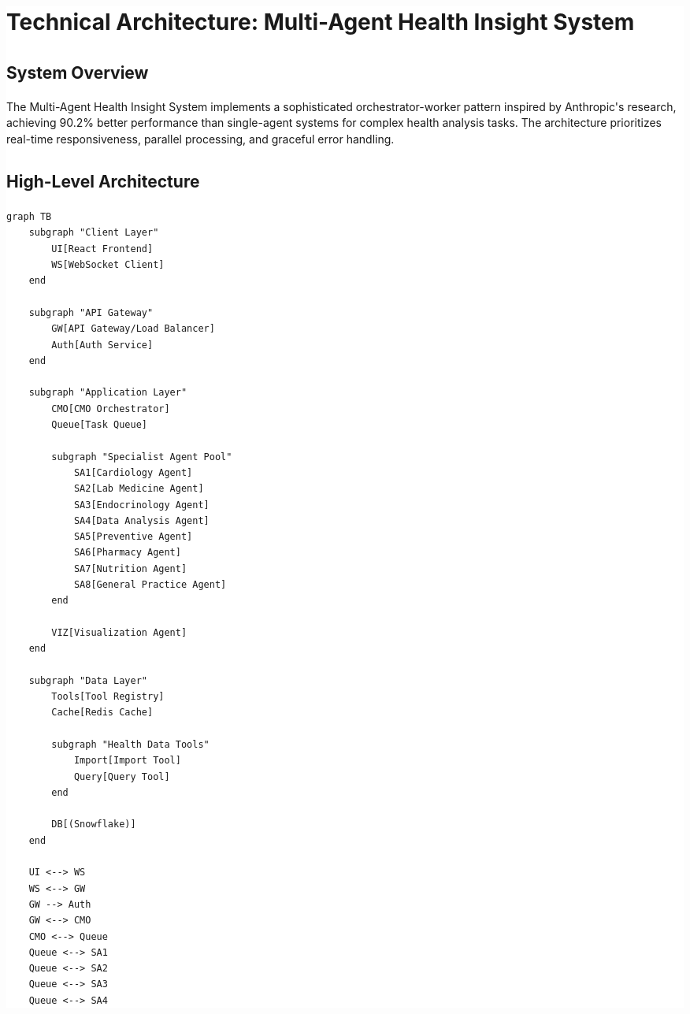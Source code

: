 # Technical Architecture: Multi-Agent Health Insight System

## System Overview

The Multi-Agent Health Insight System implements a sophisticated orchestrator-worker pattern inspired by Anthropic's research, achieving 90.2% better performance than single-agent systems for complex health analysis tasks. The architecture prioritizes real-time responsiveness, parallel processing, and graceful error handling.

## High-Level Architecture

```mermaid
graph TB
    subgraph "Client Layer"
        UI[React Frontend]
        WS[WebSocket Client]
    end
    
    subgraph "API Gateway"
        GW[API Gateway/Load Balancer]
        Auth[Auth Service]
    end
    
    subgraph "Application Layer"
        CMO[CMO Orchestrator]
        Queue[Task Queue]
        
        subgraph "Specialist Agent Pool"
            SA1[Cardiology Agent]
            SA2[Lab Medicine Agent]
            SA3[Endocrinology Agent]
            SA4[Data Analysis Agent]
            SA5[Preventive Agent]
            SA6[Pharmacy Agent]
            SA7[Nutrition Agent]
            SA8[General Practice Agent]
        end
        
        VIZ[Visualization Agent]
    end
    
    subgraph "Data Layer"
        Tools[Tool Registry]
        Cache[Redis Cache]
        
        subgraph "Health Data Tools"
            Import[Import Tool]
            Query[Query Tool]
        end
        
        DB[(Snowflake)]
    end
    
    UI <--> WS
    WS <--> GW
    GW --> Auth
    GW <--> CMO
    CMO <--> Queue
    Queue <--> SA1
    Queue <--> SA2
    Queue <--> SA3
    Queue <--> SA4
```